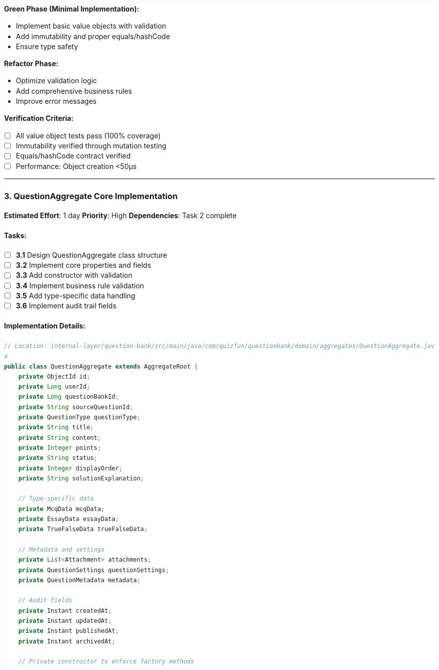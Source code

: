 **Green Phase (Minimal Implementation):**
- Implement basic value objects with validation
- Add immutability and proper equals/hashCode
- Ensure type safety

**Refactor Phase:**
- Optimize validation logic
- Add comprehensive business rules
- Improve error messages

**Verification Criteria:**
- [ ] All value object tests pass (100% coverage)
- [ ] Immutability verified through mutation testing
- [ ] Equals/hashCode contract verified
- [ ] Performance: Object creation <50µs

---

### 3. QuestionAggregate Core Implementation
**Estimated Effort**: 1 day
**Priority**: High
**Dependencies**: Task 2 complete

#### Tasks:
- [ ] **3.1** Design QuestionAggregate class structure
- [ ] **3.2** Implement core properties and fields
- [ ] **3.3** Add constructor with validation
- [ ] **3.4** Implement business rule validation
- [ ] **3.5** Add type-specific data handling
- [ ] **3.6** Implement audit trail fields

#### Implementation Details:
```java
// Location: internal-layer/question-bank/src/main/java/com/quizfun/questionbank/domain/aggregates/QuestionAggregate.java
public class QuestionAggregate extends AggregateRoot {
    private ObjectId id;
    private Long userId;
    private Long questionBankId;
    private String sourceQuestionId;
    private QuestionType questionType;
    private String title;
    private String content;
    private Integer points;
    private String status;
    private Integer displayOrder;
    private String solutionExplanation;

    // Type-specific data
    private McqData mcqData;
    private EssayData essayData;
    private TrueFalseData trueFalseData;

    // Metadata and settings
    private List<Attachment> attachments;
    private QuestionSettings questionSettings;
    private QuestionMetadata metadata;

    // Audit fields
    private Instant createdAt;
    private Instant updatedAt;
    private Instant publishedAt;
    private Instant archivedAt;

    // Private constructor to enforce factory methods
```
